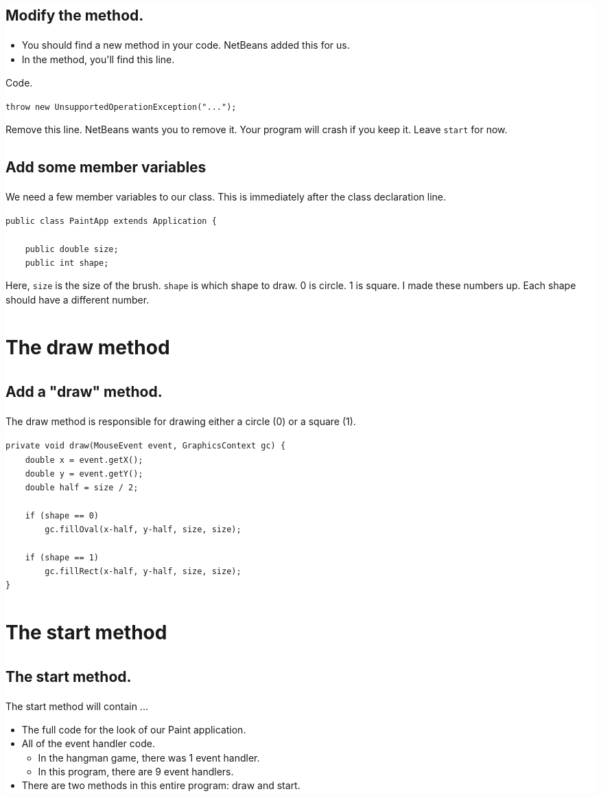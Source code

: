 ## Modify the method.

- You should find a new method in your code. NetBeans added this for us.
- In the method, you'll find this line.

Code.

    throw new UnsupportedOperationException("...");

Remove this line. NetBeans wants you to remove it. Your program will crash if you keep it. Leave `start` for now.

## Add some member variables

We need a few member variables to our class. This is immediately after the class declaration line.

    public class PaintApp extends Application {

        public double size;
        public int shape;

Here, `size` is the size of the brush. `shape` is which shape to draw. 0 is circle. 1 is square. I made these numbers up. Each shape should have a different number.

# The draw method

## Add a "draw" method.

The draw method is responsible for drawing either a circle (0) or a square (1).

    private void draw(MouseEvent event, GraphicsContext gc) {
        double x = event.getX();
        double y = event.getY();
        double half = size / 2;
        
        if (shape == 0)
            gc.fillOval(x-half, y-half, size, size);
        
        if (shape == 1)
            gc.fillRect(x-half, y-half, size, size);
    }

# The start method

## The start method.

The start method will contain ...

- The full code for the look of our Paint application.
- All of the event handler code.
    - In the hangman game, there was 1 event handler.
    - In this program, there are 9 event handlers.
- There are two methods in this entire program: draw and start.
